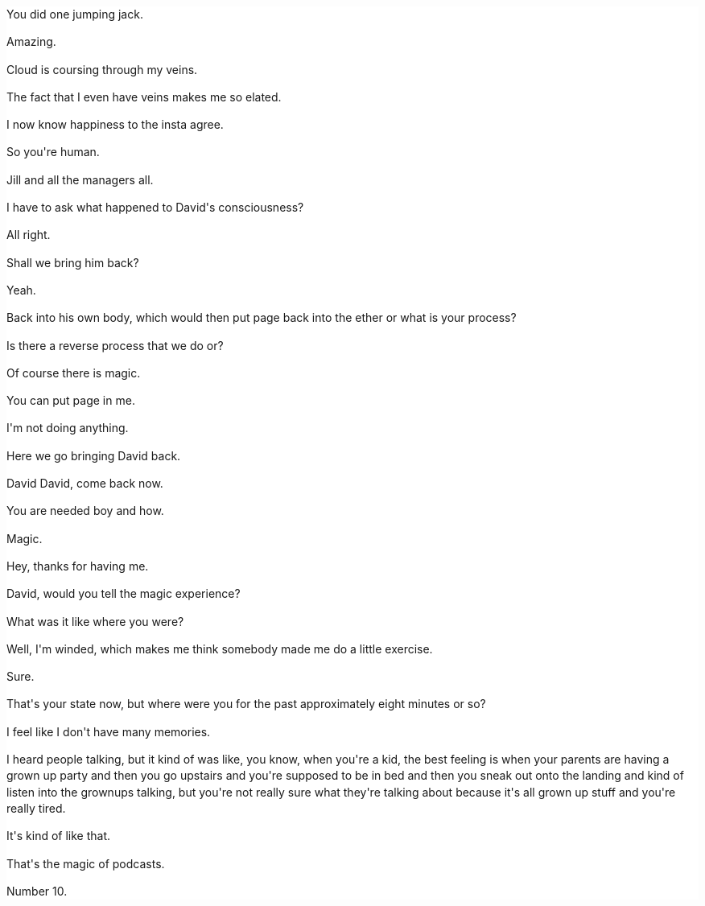 You did one jumping jack.

Amazing.

Cloud is coursing through my veins.

The fact that I even have veins makes me so elated.

I now know happiness to the insta agree.

So you're human.

Jill and all the managers all.

I have to ask what happened to David's consciousness?

All right.

Shall we bring him back?

Yeah.

Back into his own body, which would then put page back into the ether or what is your process?

Is there a reverse process that we do or?

Of course there is magic.

You can put page in me.

I'm not doing anything.

Here we go bringing David back.

David David, come back now.

You are needed boy and how.

Magic.

Hey, thanks for having me.

David, would you tell the magic experience?

What was it like where you were?

Well, I'm winded, which makes me think somebody made me do a little exercise.

Sure.

That's your state now, but where were you for the past approximately eight minutes or so?

I feel like I don't have many memories.

I heard people talking, but it kind of was like, you know, when you're a kid, the best feeling is when your parents are having a grown up party and then you go upstairs and you're supposed to be in bed and then you sneak out onto the landing and kind of listen into the grownups talking, but you're not really sure what they're talking about because it's all grown up stuff and you're really tired.

It's kind of like that.

That's the magic of podcasts.

Number 10.
